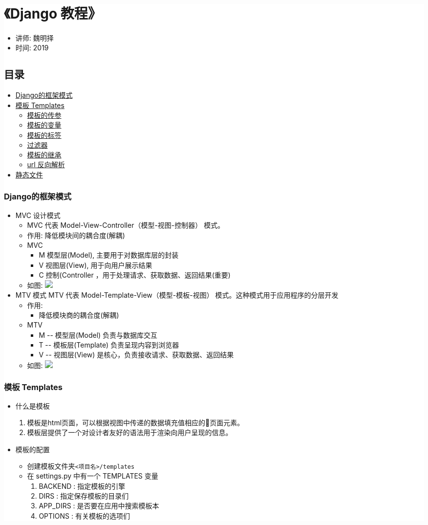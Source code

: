 
# 《Django 教程》
 - 讲师: 魏明择
 - 时间: 2019

## 目录

- [Django的框架模式](#django的框架模式)
- [模板 Templates](#模板-templates)
    - [模板的传参](#模板的传参)
    - [模板的变量](#模板的变量)
    - [模板的标签](#模板的标签)
    - [过滤器](#过滤器)
    - [模板的继承](#模板的继承)
    - [url 反向解析](#url-反向解析)
- [静态文件](#静态文件)


### Django的框架模式
- MVC 设计模式
    - MVC 代表 Model-View-Controller（模型-视图-控制器） 模式。
    - 作用: 降低模块间的耦合度(解耦)
    - MVC
        - M 模型层(Model), 主要用于对数据库层的封装
        - V 视图层(View), 用于向用户展示结果
        - C 控制(Controller ，用于处理请求、获取数据、返回结果(重要)
    - 如图:
        ![](images/mvc.png)
- MTV 模式
    MTV 代表 Model-Template-View（模型-模板-视图） 模式。这种模式用于应用程序的分层开发
    - 作用: 
        - 降低模块商的耦合度(解耦)
    - MTV 
        - M -- 模型层(Model)  负责与数据库交互
        - T -- 模板层(Template)  负责呈现内容到浏览器
        - V -- 视图层(View)  是核心，负责接收请求、获取数据、返回结果
    - 如图:
        ![](images/mtv.png)

### 模板 Templates
- 什么是模板
    1. 模板是html页面，可以根据视图中传递的数据填充值相应的页面元素。
    2. 模板层提供了一个对设计者友好的语法用于渲染向用户呈现的信息。

- 模板的配置
    - 创建模板文件夹`<项目名>/templates`
    - 在 settings.py 中有一个 TEMPLATES 变量
        1. BACKEND : 指定模板的引擎
        2. DIRS : 指定保存模板的目录们
        3. APP_DIRS : 是否要在应用中搜索模板本
        4. OPTIONS : 有关模板的选项们
